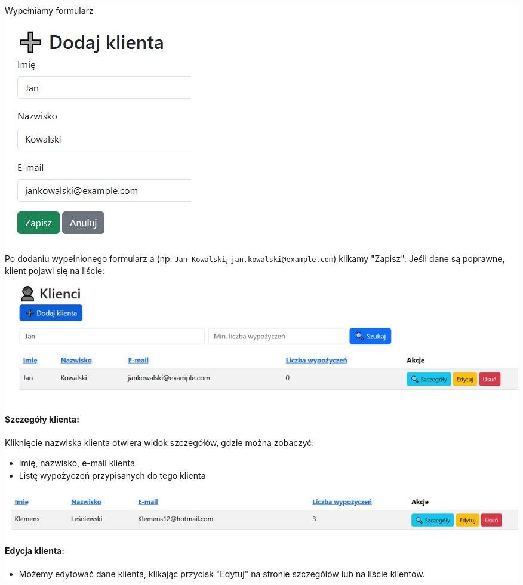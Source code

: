 Wypełniamy formularz

![40.JPG](img/40.JPG)

Po dodaniu wypełnionego formularz
a (np. `Jan Kowalski`, `jan.kowalski@example.com`) klikamy "Zapisz". Jeśli dane są poprawne, klient pojawi się na liście:
![41.JPG](img/41.JPG)
#### Szczegóły klienta:
Kliknięcie nazwiska klienta otwiera widok szczegółów, gdzie można zobaczyć:
- Imię, nazwisko, e-mail klienta
- Listę wypożyczeń przypisanych do tego klienta
  
![42.JPG](img/42.JPG)
#### Edycja klienta:
- Możemy edytować dane klienta, klikając przycisk "Edytuj" na stronie szczegółów lub na liście klientów.
